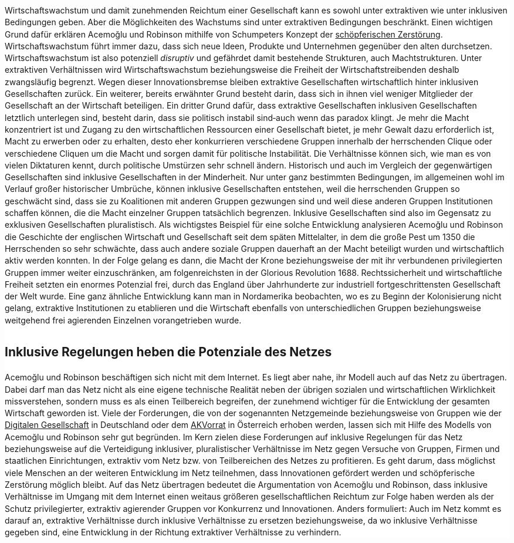 Wirtschaftswachstum und damit zunehmenden Reichtum einer Gesellschaft kann es sowohl unter extraktiven wie unter inklusiven Bedingungen geben. Aber die Möglichkeiten des Wachstums sind unter extraktiven Bedingungen beschränkt. Einen wichtigen Grund dafür erklären Acemoğlu und Robinson mithilfe von Schumpeters Konzept der [schöpferischen Zerstörung](https://de.m.wikipedia.org/wiki/Sch%C3%B6pferische_Zerst%C3%B6rung "Schöpferische Zerstörung – Wikipedia"). Wirtschaftswachstum führt immer dazu, dass sich neue Ideen, Produkte und Unternehmen gegenüber den alten durchsetzen. Wirtschaftswachstum ist also potenziell _disruptiv_ und gefährdet damit bestehende Strukturen, auch Machtstrukturen. Unter extraktiven Verhältnissen wird Wirtschaftswachstum beziehungsweise die Freiheit der Wirtschaftstreibenden deshalb zwangsläufig begrenzt. Wegen dieser Innovationsbremse bleiben extraktive Gesellschaften wirtschaftlich hinter inklusiven Gesellschaften zurück. Ein weiterer, bereits erwähnter Grund besteht darin, dass sich in ihnen viel weniger Mitglieder der Gesellschaft an der Wirtschaft beteiligen. Ein dritter Grund dafür, dass extraktive Gesellschaften inklusiven Gesellschaften letztlich unterlegen sind, besteht darin, dass sie politisch instabil sind‐auch wenn das paradox klingt. Je mehr die Macht konzentriert ist und Zugang zu den wirtschaftlichen Ressourcen einer Gesellschaft bietet, je mehr Gewalt dazu erforderlich ist, Macht zu erwerben oder zu erhalten, desto eher konkurrieren verschiedene Gruppen innerhalb der herrschenden Clique oder verschiedene Cliquen um die Macht und sorgen damit für politische Instabilität. Die Verhältnisse können sich, wie man es von vielen Diktaturen kennt, durch politische Umstürzen sehr schnell ändern. Historisch und auch im Vergleich der gegenwärtigen Gesellschaften sind inklusive Gesellschaften in der Minderheit. Nur unter ganz bestimmten Bedingungen, im allgemeinen wohl im Verlauf großer historischer Umbrüche, können inklusive Gesellschaften entstehen, weil die herrschenden Gruppen so geschwächt sind, dass sie zu Koalitionen mit anderen Gruppen gezwungen sind und weil diese anderen Gruppen Institutionen schaffen können, die die Macht einzelner Gruppen tatsächlich begrenzen. Inklusive Gesellschaften sind also im Gegensatz zu exklusiven Gesellschaften pluralistisch. Als wichtigstes Beispiel für eine solche Entwicklung analysieren Acemoğlu und Robinson die Geschichte der englischen Wirtschaft und Gesellschaft seit dem späten Mittelalter, in dem die große Pest um 1350 die Herrschenden so sehr schwächte, dass auch andere soziale Gruppen dauerhaft an der Macht beteiligt wurden und wirtschaftlich aktiv werden konnten. In der Folge gelang es dann, die Macht der Krone beziehungsweise der mit ihr verbundenen privilegierten Gruppen immer weiter einzuschränken, am folgenreichsten in der Glorious Revolution 1688. Rechtssicherheit und wirtschaftliche Freiheit setzten ein enormes Potenzial frei, durch das England über Jahrhunderte zur industriell fortgeschrittensten Gesellschaft der Welt wurde. Eine ganz ähnliche Entwicklung kann man in Nordamerika beobachten, wo es zu Beginn der Kolonisierung nicht gelang, extraktive Institutionen zu etablieren und die Wirtschaft ebenfalls von unterschiedlichen Gruppen beziehungsweise weitgehend frei agierenden Einzelnen vorangetrieben wurde.

## Inklusive Regelungen heben die Potenziale des Netzes

Acemoğlu und Robinson beschäftigen sich nicht mit dem Internet. Es liegt aber nahe, ihr Modell auch auf das Netz zu übertragen. Dabei darf man das Netz nicht als eine eigene technische Realität neben der übrigen sozialen und wirtschaftlichen Wirklichkeit missverstehen, sondern muss es als einen Teilbereich begreifen, der zunehmend wichtiger für die Entwicklung der gesamten Wirtschaft geworden ist. Viele der Forderungen, die von der sogenannten Netzgemeinde beziehungsweise von Gruppen wie der [Digitalen Gesellschaft](https://digitalegesellschaft.de/ "Digitale Gesellschaft") in Deutschland oder dem [AKVorrat](https://akvorrat.at/ "AKVorrat | „Jede Person hat das Recht auf Achtung ihres Privat- und Familienlebens, ihrer Wohnung und ihrer Korrespondenz.“ (Art. 8 EMRK)") in Österreich erhoben werden, lassen sich mit Hilfe des Modells von Acemoğlu und Robinson sehr gut begründen. Im Kern zielen diese Forderungen auf inklusive Regelungen für das Netz beziehungsweise auf die Verteidigung inklusiver, pluralistischer Verhältnisse im Netz gegen Versuche von Gruppen, Firmen und staatlichen Einrichtungen, extraktiv vom Netz bzw. von Teilbereichen des Netzes zu profitieren. Es geht darum, dass möglichst viele Menschen an der weiteren Entwicklung im Netz teilnehmen, dass Innovationen gefördert werden und schöpferische Zerstörung möglich bleibt. Auf das Netz übertragen bedeutet die Argumentation von Acemoğlu und Robinson, dass inklusive Verhältnisse im Umgang mit dem Internet einen weitaus größeren gesellschaftlichen Reichtum zur Folge haben werden als der Schutz privilegierter, extraktiv agierender Gruppen vor Konkurrenz und Innovationen. Anders formuliert: Auch im Netz kommt es darauf an, extraktive Verhältnisse durch inklusive Verhältnisse zu ersetzen beziehungsweise, da wo inklusive Verhältnisse gegeben sind, eine Entwicklung in der Richtung extraktiver Verhältnisse zu verhindern.
